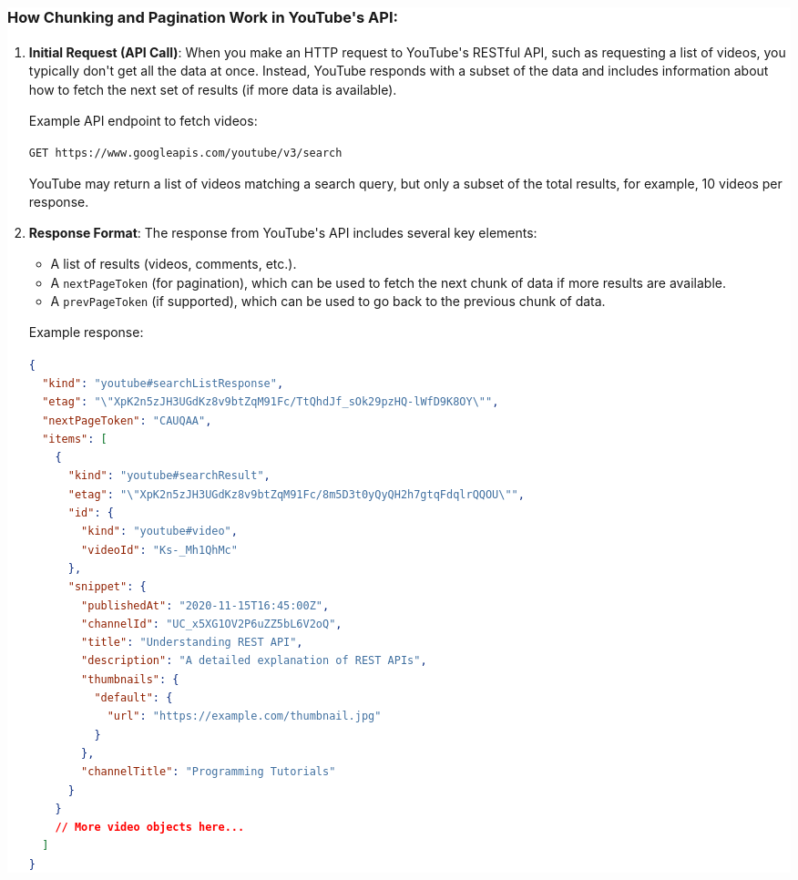 ### **How Chunking and Pagination Work in YouTube's API:**

1. **Initial Request (API Call)**:
   When you make an HTTP request to YouTube's RESTful API, such as requesting a list of videos, you typically don't get all the data at once. Instead, YouTube responds with a subset of the data and includes information about how to fetch the next set of results (if more data is available).

   Example API endpoint to fetch videos:
   ```
   GET https://www.googleapis.com/youtube/v3/search
   ```
   YouTube may return a list of videos matching a search query, but only a subset of the total results, for example, 10 videos per response.

2. **Response Format**:
   The response from YouTube's API includes several key elements:
   - A list of results (videos, comments, etc.).
   - A `nextPageToken` (for pagination), which can be used to fetch the next chunk of data if more results are available.
   - A `prevPageToken` (if supported), which can be used to go back to the previous chunk of data.
   
   Example response:
   ```json
   {
     "kind": "youtube#searchListResponse",
     "etag": "\"XpK2n5zJH3UGdKz8v9btZqM91Fc/TtQhdJf_sOk29pzHQ-lWfD9K8OY\"",
     "nextPageToken": "CAUQAA",
     "items": [
       {
         "kind": "youtube#searchResult",
         "etag": "\"XpK2n5zJH3UGdKz8v9btZqM91Fc/8m5D3t0yQyQH2h7gtqFdqlrQQOU\"",
         "id": {
           "kind": "youtube#video",
           "videoId": "Ks-_Mh1QhMc"
         },
         "snippet": {
           "publishedAt": "2020-11-15T16:45:00Z",
           "channelId": "UC_x5XG1OV2P6uZZ5bL6V2oQ",
           "title": "Understanding REST API",
           "description": "A detailed explanation of REST APIs",
           "thumbnails": {
             "default": {
               "url": "https://example.com/thumbnail.jpg"
             }
           },
           "channelTitle": "Programming Tutorials"
         }
       }
       // More video objects here...
     ]
   }
   ```
